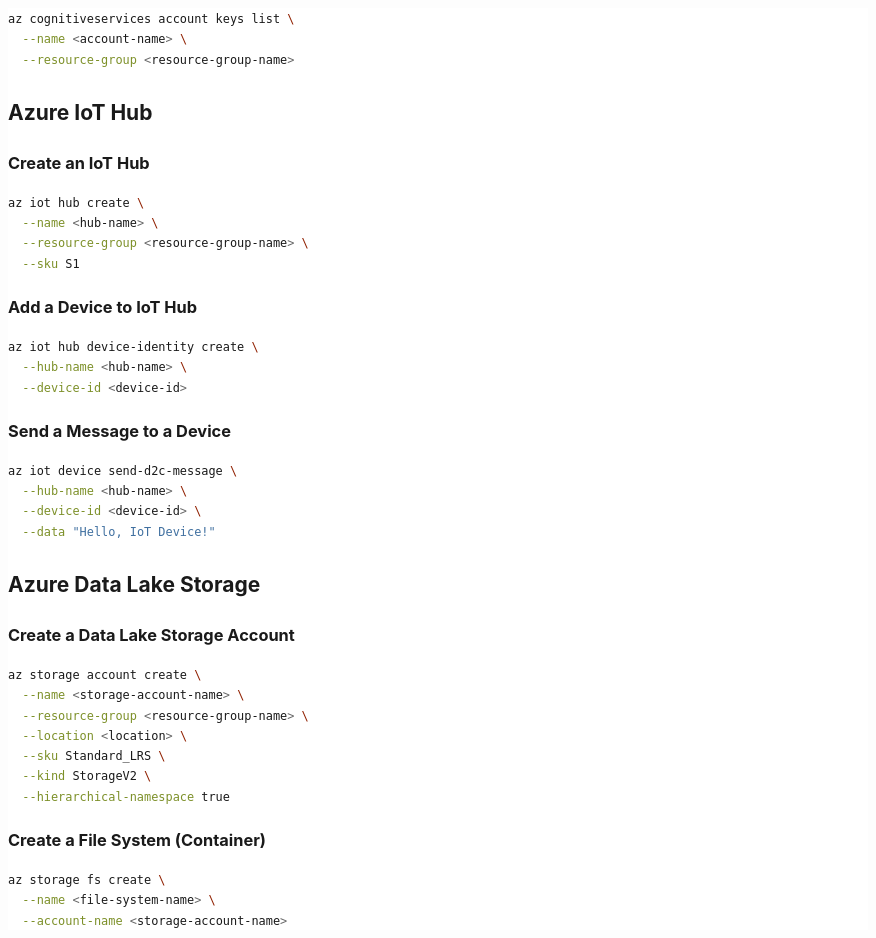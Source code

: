 ```bash
az cognitiveservices account keys list \
  --name <account-name> \
  --resource-group <resource-group-name>
```

## Azure IoT Hub

### Create an IoT Hub

```bash
az iot hub create \
  --name <hub-name> \
  --resource-group <resource-group-name> \
  --sku S1
```

### Add a Device to IoT Hub

```bash
az iot hub device-identity create \
  --hub-name <hub-name> \
  --device-id <device-id>
```

### Send a Message to a Device

```bash
az iot device send-d2c-message \
  --hub-name <hub-name> \
  --device-id <device-id> \
  --data "Hello, IoT Device!"
```

## Azure Data Lake Storage

### Create a Data Lake Storage Account

```bash
az storage account create \
  --name <storage-account-name> \
  --resource-group <resource-group-name> \
  --location <location> \
  --sku Standard_LRS \
  --kind StorageV2 \
  --hierarchical-namespace true
```

### Create a File System (Container)

```bash
az storage fs create \
  --name <file-system-name> \
  --account-name <storage-account-name>
```
